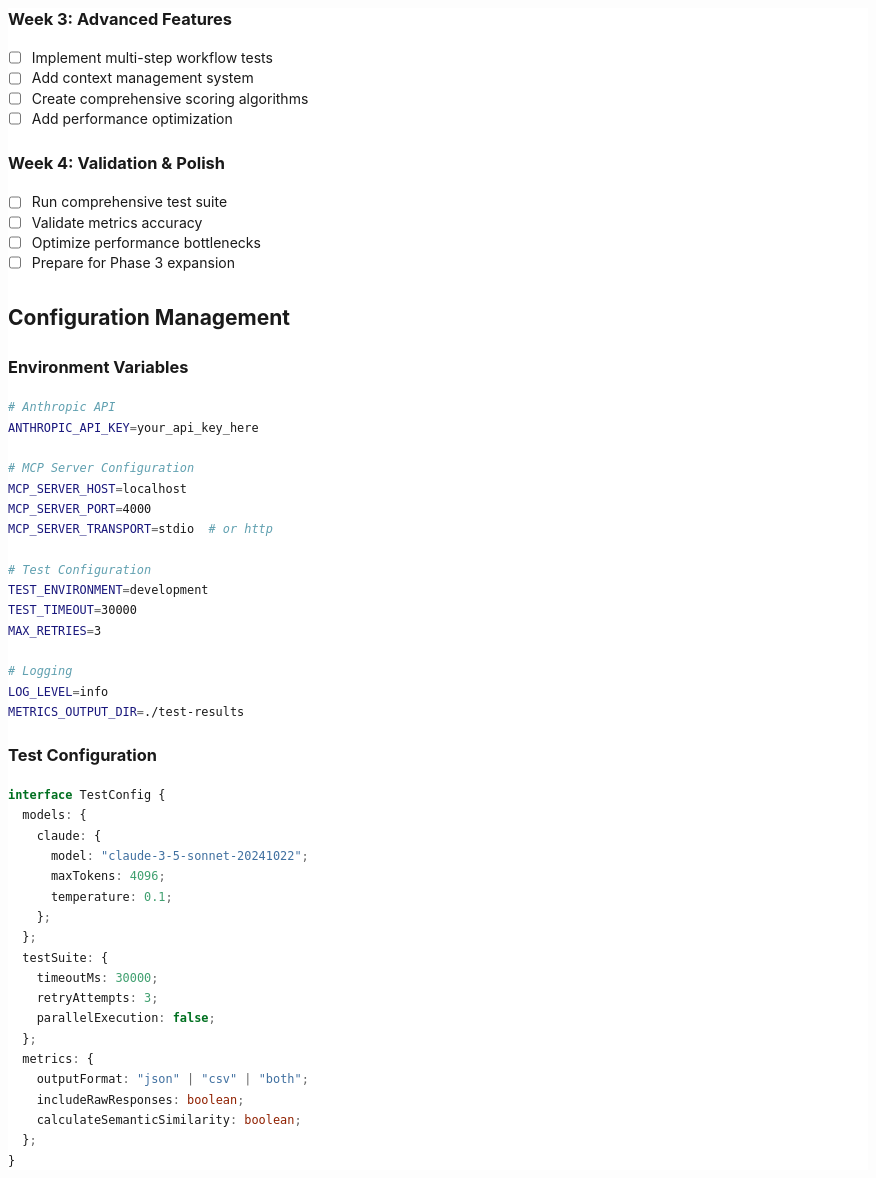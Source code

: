 ### Week 3: Advanced Features
- [ ] Implement multi-step workflow tests
- [ ] Add context management system
- [ ] Create comprehensive scoring algorithms
- [ ] Add performance optimization

### Week 4: Validation & Polish
- [ ] Run comprehensive test suite
- [ ] Validate metrics accuracy
- [ ] Optimize performance bottlenecks
- [ ] Prepare for Phase 3 expansion

## Configuration Management

### Environment Variables
```bash
# Anthropic API
ANTHROPIC_API_KEY=your_api_key_here

# MCP Server Configuration
MCP_SERVER_HOST=localhost
MCP_SERVER_PORT=4000
MCP_SERVER_TRANSPORT=stdio  # or http

# Test Configuration
TEST_ENVIRONMENT=development
TEST_TIMEOUT=30000
MAX_RETRIES=3

# Logging
LOG_LEVEL=info
METRICS_OUTPUT_DIR=./test-results
```

### Test Configuration
```typescript
interface TestConfig {
  models: {
    claude: {
      model: "claude-3-5-sonnet-20241022";
      maxTokens: 4096;
      temperature: 0.1;
    };
  };
  testSuite: {
    timeoutMs: 30000;
    retryAttempts: 3;
    parallelExecution: false;
  };
  metrics: {
    outputFormat: "json" | "csv" | "both";
    includeRawResponses: boolean;
    calculateSemanticSimilarity: boolean;
  };
}
```

